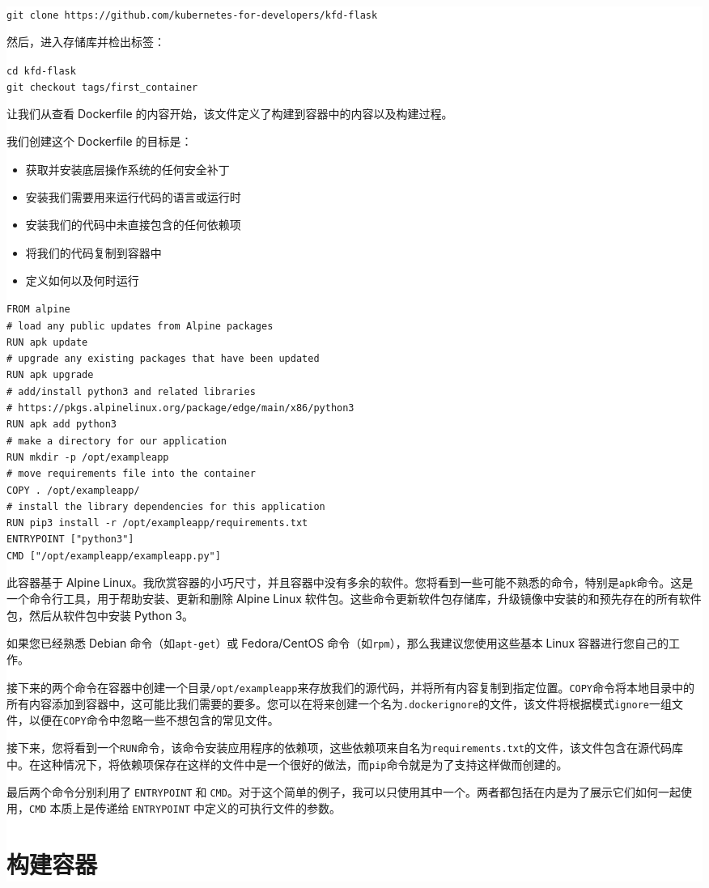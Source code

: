 ```
git clone https://github.com/kubernetes-for-developers/kfd-flask
```

然后，进入存储库并检出标签：

```
cd kfd-flask
git checkout tags/first_container
```

让我们从查看 Dockerfile 的内容开始，该文件定义了构建到容器中的内容以及构建过程。

我们创建这个 Dockerfile 的目标是：

+   获取并安装底层操作系统的任何安全补丁

+   安装我们需要用来运行代码的语言或运行时

+   安装我们的代码中未直接包含的任何依赖项

+   将我们的代码复制到容器中

+   定义如何以及何时运行

```
FROM alpine
# load any public updates from Alpine packages
RUN apk update
# upgrade any existing packages that have been updated
RUN apk upgrade
# add/install python3 and related libraries
# https://pkgs.alpinelinux.org/package/edge/main/x86/python3
RUN apk add python3
# make a directory for our application
RUN mkdir -p /opt/exampleapp
# move requirements file into the container
COPY . /opt/exampleapp/
# install the library dependencies for this application
RUN pip3 install -r /opt/exampleapp/requirements.txt
ENTRYPOINT ["python3"]
CMD ["/opt/exampleapp/exampleapp.py"]
```

此容器基于 Alpine Linux。我欣赏容器的小巧尺寸，并且容器中没有多余的软件。您将看到一些可能不熟悉的命令，特别是`apk`命令。这是一个命令行工具，用于帮助安装、更新和删除 Alpine Linux 软件包。这些命令更新软件包存储库，升级镜像中安装的和预先存在的所有软件包，然后从软件包中安装 Python 3。

如果您已经熟悉 Debian 命令（如`apt-get`）或 Fedora/CentOS 命令（如`rpm`），那么我建议您使用这些基本 Linux 容器进行您自己的工作。

接下来的两个命令在容器中创建一个目录`/opt/exampleapp`来存放我们的源代码，并将所有内容复制到指定位置。`COPY`命令将本地目录中的所有内容添加到容器中，这可能比我们需要的要多。您可以在将来创建一个名为`.dockerignore`的文件，该文件将根据模式`ignore`一组文件，以便在`COPY`命令中忽略一些不想包含的常见文件。

接下来，您将看到一个`RUN`命令，该命令安装应用程序的依赖项，这些依赖项来自名为`requirements.txt`的文件，该文件包含在源代码库中。在这种情况下，将依赖项保存在这样的文件中是一个很好的做法，而`pip`命令就是为了支持这样做而创建的。

最后两个命令分别利用了 `ENTRYPOINT` 和 `CMD`。对于这个简单的例子，我可以只使用其中一个。两者都包括在内是为了展示它们如何一起使用，`CMD` 本质上是传递给 `ENTRYPOINT` 中定义的可执行文件的参数。

# 构建容器
